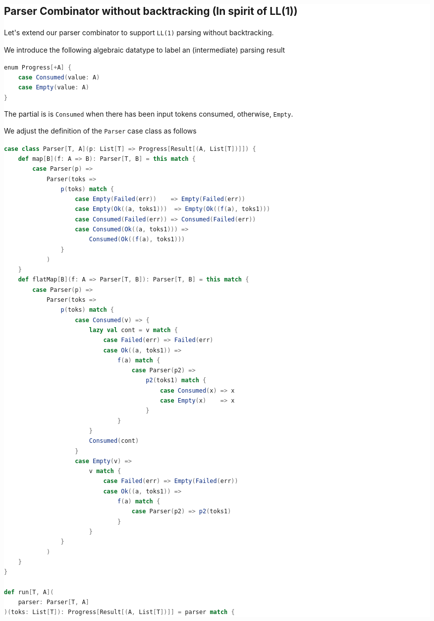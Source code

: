 ## Parser Combinator without backtracking (In spirit of LL(1))

Let's extend our parser combinator to support `LL(1)` parsing without backtracking.

We introduce the following algebraic datatype to label an (intermediate) parsing result 
```scala
enum Progress[+A] {
    case Consumed(value: A)
    case Empty(value: A)
}
```

The partial is is `Consumed` when there has been input tokens consumed, otherwise, `Empty`.

We adjust the definition of the `Parser` case class as follows


```scala
case class Parser[T, A](p: List[T] => Progress[Result[(A, List[T])]]) {
    def map[B](f: A => B): Parser[T, B] = this match {
        case Parser(p) =>
            Parser(toks =>
                p(toks) match {
                    case Empty(Failed(err))    => Empty(Failed(err))
                    case Empty(Ok((a, toks1)))  => Empty(Ok((f(a), toks1)))
                    case Consumed(Failed(err)) => Consumed(Failed(err))
                    case Consumed(Ok((a, toks1))) =>
                        Consumed(Ok((f(a), toks1)))
                }
            )
    }
    def flatMap[B](f: A => Parser[T, B]): Parser[T, B] = this match {
        case Parser(p) =>
            Parser(toks =>
                p(toks) match {
                    case Consumed(v) => {
                        lazy val cont = v match {
                            case Failed(err) => Failed(err)
                            case Ok((a, toks1)) =>
                                f(a) match {
                                    case Parser(p2) =>
                                        p2(toks1) match {
                                            case Consumed(x) => x
                                            case Empty(x)    => x
                                        }
                                }
                        }
                        Consumed(cont)
                    }
                    case Empty(v) =>
                        v match {
                            case Failed(err) => Empty(Failed(err))
                            case Ok((a, toks1)) =>
                                f(a) match {
                                    case Parser(p2) => p2(toks1)
                                }
                        }
                }
            )
    }
}

def run[T, A](
    parser: Parser[T, A]
)(toks: List[T]): Progress[Result[(A, List[T])]] = parser match {
```
